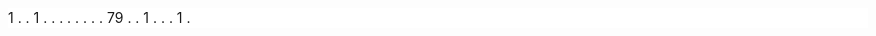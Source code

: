 <td>
1
</td>
<td>
.
</td>
<td>
.
</td>
<td>
1
</td>
<td>
.
</td>
<td>
.
</td>
<td>
.
</td>
<td>
.
</td>
<td>
.
</td>
<td>
.
</td>
<td>
.
</td>
<td>
.
</td>
<td>
79
</td>
<td>
.
</td>
<td>
.
</td>
<td>
1
</td>
<td>
.
</td>
<td>
.
</td>
<td>
.
</td>
<td>
1
</td>
<td>
.
</td>
<td>